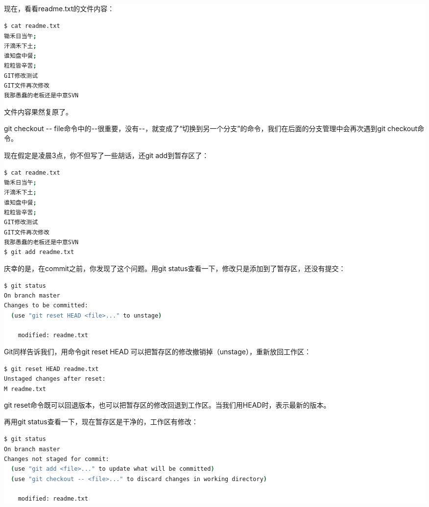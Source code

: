 现在，看看readme.txt的文件内容：

```bash
$ cat readme.txt
锄禾日当午;
汗滴禾下土;
谁知盘中餐;
粒粒皆辛苦;
GIT修改测试
GIT文件再次修改
我那愚蠢的老板还是中意SVN
```

文件内容果然复原了。

git checkout -- file命令中的--很重要，没有--，就变成了“切换到另一个分支”的命令，我们在后面的分支管理中会再次遇到git checkout命令。

现在假定是凌晨3点，你不但写了一些胡话，还git add到暂存区了：

```bash
$ cat readme.txt
锄禾日当午;
汗滴禾下土;
谁知盘中餐;
粒粒皆辛苦;
GIT修改测试
GIT文件再次修改
我那愚蠢的老板还是中意SVN
$ git add readme.txt
```

庆幸的是，在commit之前，你发现了这个问题。用git status查看一下，修改只是添加到了暂存区，还没有提交：

```bash
$ git status
On branch master
Changes to be committed:
  (use "git reset HEAD <file>..." to unstage)

    modified: readme.txt
```

Git同样告诉我们，用命令git reset HEAD 可以把暂存区的修改撤销掉（unstage），重新放回工作区：

```bash
$ git reset HEAD readme.txt
Unstaged changes after reset:
M readme.txt
```

git reset命令既可以回退版本，也可以把暂存区的修改回退到工作区。当我们用HEAD时，表示最新的版本。

再用git status查看一下，现在暂存区是干净的，工作区有修改：

```bash
$ git status
On branch master
Changes not staged for commit:
  (use "git add <file>..." to update what will be committed)
  (use "git checkout -- <file>..." to discard changes in working directory)

    modified: readme.txt
```
